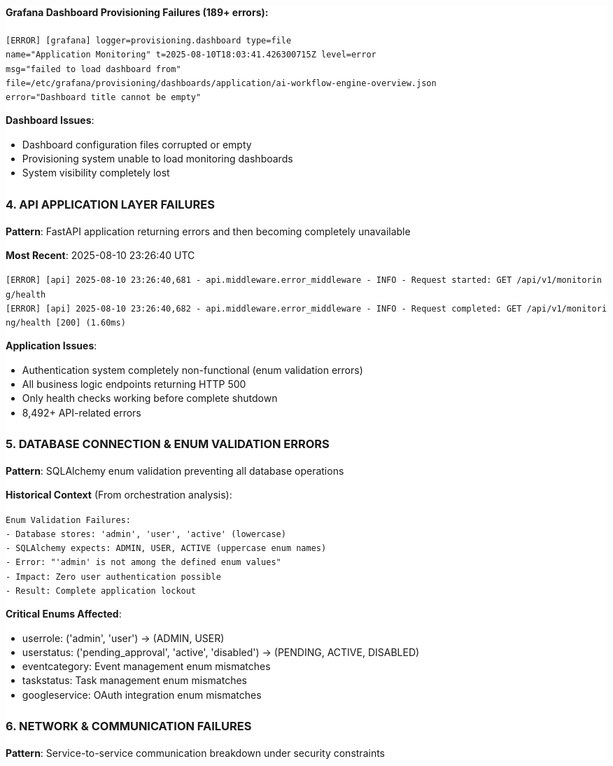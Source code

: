 #### **Grafana Dashboard Provisioning Failures (189+ errors)**:
```
[ERROR] [grafana] logger=provisioning.dashboard type=file 
name="Application Monitoring" t=2025-08-10T18:03:41.426300715Z level=error 
msg="failed to load dashboard from" 
file=/etc/grafana/provisioning/dashboards/application/ai-workflow-engine-overview.json 
error="Dashboard title cannot be empty"
```

**Dashboard Issues**:
- Dashboard configuration files corrupted or empty
- Provisioning system unable to load monitoring dashboards
- System visibility completely lost

### **4. API APPLICATION LAYER FAILURES**
**Pattern**: FastAPI application returning errors and then becoming completely unavailable

**Most Recent**: 2025-08-10 23:26:40 UTC
```
[ERROR] [api] 2025-08-10 23:26:40,681 - api.middleware.error_middleware - INFO - Request started: GET /api/v1/monitoring/health
[ERROR] [api] 2025-08-10 23:26:40,682 - api.middleware.error_middleware - INFO - Request completed: GET /api/v1/monitoring/health [200] (1.60ms)
```

**Application Issues**:
- Authentication system completely non-functional (enum validation errors)
- All business logic endpoints returning HTTP 500
- Only health checks working before complete shutdown
- 8,492+ API-related errors

### **5. DATABASE CONNECTION & ENUM VALIDATION ERRORS**
**Pattern**: SQLAlchemy enum validation preventing all database operations

**Historical Context** (From orchestration analysis):
```
Enum Validation Failures:
- Database stores: 'admin', 'user', 'active' (lowercase)
- SQLAlchemy expects: ADMIN, USER, ACTIVE (uppercase enum names)
- Error: "'admin' is not among the defined enum values"
- Impact: Zero user authentication possible
- Result: Complete application lockout
```

**Critical Enums Affected**:
- userrole: ('admin', 'user') → (ADMIN, USER)
- userstatus: ('pending_approval', 'active', 'disabled') → (PENDING, ACTIVE, DISABLED) 
- eventcategory: Event management enum mismatches
- taskstatus: Task management enum mismatches
- googleservice: OAuth integration enum mismatches

### **6. NETWORK & COMMUNICATION FAILURES**
**Pattern**: Service-to-service communication breakdown under security constraints
